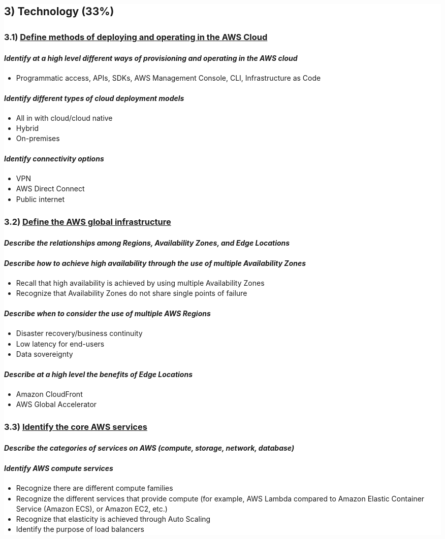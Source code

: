 
## 3) Technology (33%)

### **3.1) [Define methods of deploying and operating in the AWS Cloud](03_technology/03.01_methods-of-deploying-and-operating-in-the-cloud.md)**

#### *Identify at a high level different ways of provisioning and operating in the AWS cloud*
- Programmatic access, APIs, SDKs, AWS Management Console, CLI, Infrastructure as Code
#### *Identify different types of cloud deployment models*
- All in with cloud/cloud native
- Hybrid
- On-premises
#### *Identify connectivity options*
- VPN
- AWS Direct Connect
- Public internet

### **3.2) [Define the AWS global infrastructure](03_technology/03.02_aws-global-infrastructure.md)**
#### *Describe the relationships among Regions, Availability Zones, and Edge Locations*
#### *Describe how to achieve high availability through the use of multiple Availability Zones*
- Recall that high availability is achieved by using multiple Availability Zones
- Recognize that Availability Zones do not share single points of failure
#### *Describe when to consider the use of multiple AWS Regions*
- Disaster recovery/business continuity
- Low latency for end-users
- Data sovereignty
#### *Describe at a high level the benefits of Edge Locations*
- Amazon CloudFront
- AWS Global Accelerator

### **3.3) [Identify the core AWS services](03_technology\03.03_identify-core-aws-services.md)**

#### *Describe the categories of services on AWS (compute, storage, network, database)*

#### *Identify AWS compute services*
- Recognize there are different compute families
- Recognize the different services that provide compute (for example, AWS Lambda compared to Amazon Elastic Container Service (Amazon ECS), or Amazon EC2, etc.)
- Recognize that elasticity is achieved through Auto Scaling
- Identify the purpose of load balancers
